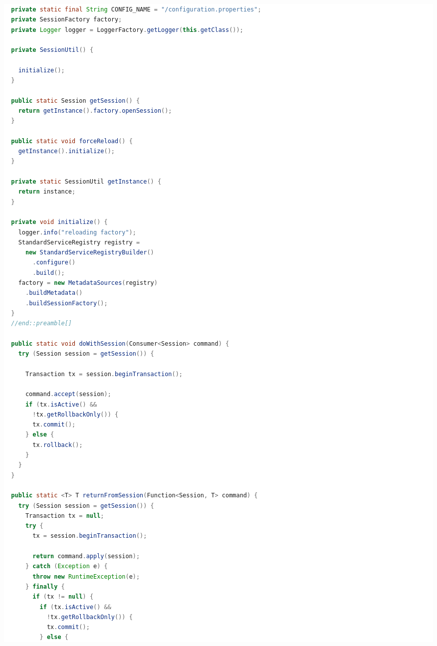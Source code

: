 ```java
  private static final String CONFIG_NAME = "/configuration.properties";
  private SessionFactory factory;
  private Logger logger = LoggerFactory.getLogger(this.getClass());

  private SessionUtil() {

    initialize();
  }

  public static Session getSession() {
    return getInstance().factory.openSession();
  }

  public static void forceReload() {
    getInstance().initialize();
  }

  private static SessionUtil getInstance() {
    return instance;
  }

  private void initialize() {
    logger.info("reloading factory");
    StandardServiceRegistry registry =
      new StandardServiceRegistryBuilder()
        .configure()
        .build();
    factory = new MetadataSources(registry)
      .buildMetadata()
      .buildSessionFactory();
  }
  //end::preamble[]

  public static void doWithSession(Consumer<Session> command) {
    try (Session session = getSession()) {

      Transaction tx = session.beginTransaction();

      command.accept(session);
      if (tx.isActive() &&
        !tx.getRollbackOnly()) {
        tx.commit();
      } else {
        tx.rollback();
      }
    }
  }

  public static <T> T returnFromSession(Function<Session, T> command) {
    try (Session session = getSession()) {
      Transaction tx = null;
      try {
        tx = session.beginTransaction();

        return command.apply(session);
      } catch (Exception e) {
        throw new RuntimeException(e);
      } finally {
        if (tx != null) {
          if (tx.isActive() &&
            !tx.getRollbackOnly()) {
            tx.commit();
          } else {
```